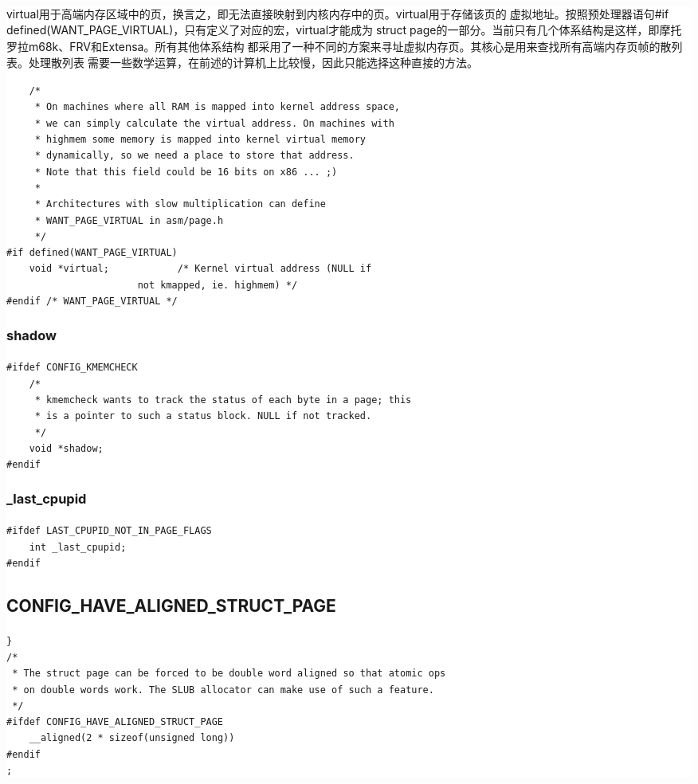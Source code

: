 virtual用于高端内存区域中的页，换言之，即无法直接映射到内核内存中的页。virtual用于存储该页的
虚拟地址。按照预处理器语句#if defined(WANT_PAGE_VIRTUAL)，只有定义了对应的宏，virtual才能成为
struct page的一部分。当前只有几个体系结构是这样，即摩托罗拉m68k、FRV和Extensa。所有其他体系结构
都采用了一种不同的方案来寻址虚拟内存页。其核心是用来查找所有高端内存页帧的散列表。处理散列表
需要一些数学运算，在前述的计算机上比较慢，因此只能选择这种直接的方法。

```
    /*
     * On machines where all RAM is mapped into kernel address space,
     * we can simply calculate the virtual address. On machines with
     * highmem some memory is mapped into kernel virtual memory
     * dynamically, so we need a place to store that address.
     * Note that this field could be 16 bits on x86 ... ;)
     *
     * Architectures with slow multiplication can define
     * WANT_PAGE_VIRTUAL in asm/page.h
     */
#if defined(WANT_PAGE_VIRTUAL)
    void *virtual;            /* Kernel virtual address (NULL if
                       not kmapped, ie. highmem) */
#endif /* WANT_PAGE_VIRTUAL */
```

### shadow

```
#ifdef CONFIG_KMEMCHECK
    /*
     * kmemcheck wants to track the status of each byte in a page; this
     * is a pointer to such a status block. NULL if not tracked.
     */
    void *shadow;
#endif
```

### _last_cpupid

```
#ifdef LAST_CPUPID_NOT_IN_PAGE_FLAGS
    int _last_cpupid;
#endif
```

CONFIG_HAVE_ALIGNED_STRUCT_PAGE
----------------------------------------

```
}
/*
 * The struct page can be forced to be double word aligned so that atomic ops
 * on double words work. The SLUB allocator can make use of such a feature.
 */
#ifdef CONFIG_HAVE_ALIGNED_STRUCT_PAGE
    __aligned(2 * sizeof(unsigned long))
#endif
;
```